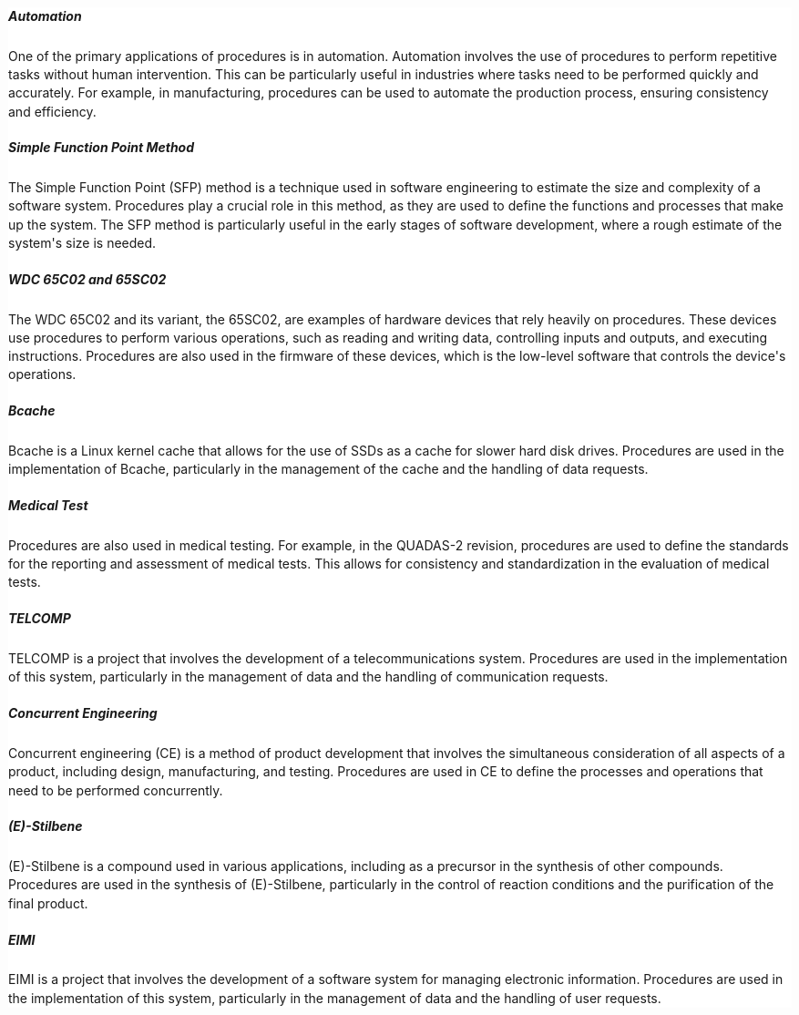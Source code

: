 ##### Automation

One of the primary applications of procedures is in automation. Automation involves the use of procedures to perform repetitive tasks without human intervention. This can be particularly useful in industries where tasks need to be performed quickly and accurately. For example, in manufacturing, procedures can be used to automate the production process, ensuring consistency and efficiency.

##### Simple Function Point Method

The Simple Function Point (SFP) method is a technique used in software engineering to estimate the size and complexity of a software system. Procedures play a crucial role in this method, as they are used to define the functions and processes that make up the system. The SFP method is particularly useful in the early stages of software development, where a rough estimate of the system's size is needed.

##### WDC 65C02 and 65SC02

The WDC 65C02 and its variant, the 65SC02, are examples of hardware devices that rely heavily on procedures. These devices use procedures to perform various operations, such as reading and writing data, controlling inputs and outputs, and executing instructions. Procedures are also used in the firmware of these devices, which is the low-level software that controls the device's operations.

##### Bcache

Bcache is a Linux kernel cache that allows for the use of SSDs as a cache for slower hard disk drives. Procedures are used in the implementation of Bcache, particularly in the management of the cache and the handling of data requests.

##### Medical Test

Procedures are also used in medical testing. For example, in the QUADAS-2 revision, procedures are used to define the standards for the reporting and assessment of medical tests. This allows for consistency and standardization in the evaluation of medical tests.

##### TELCOMP

TELCOMP is a project that involves the development of a telecommunications system. Procedures are used in the implementation of this system, particularly in the management of data and the handling of communication requests.

##### Concurrent Engineering

Concurrent engineering (CE) is a method of product development that involves the simultaneous consideration of all aspects of a product, including design, manufacturing, and testing. Procedures are used in CE to define the processes and operations that need to be performed concurrently.

##### (E)-Stilbene

(E)-Stilbene is a compound used in various applications, including as a precursor in the synthesis of other compounds. Procedures are used in the synthesis of (E)-Stilbene, particularly in the control of reaction conditions and the purification of the final product.

##### EIMI

EIMI is a project that involves the development of a software system for managing electronic information. Procedures are used in the implementation of this system, particularly in the management of data and the handling of user requests.

